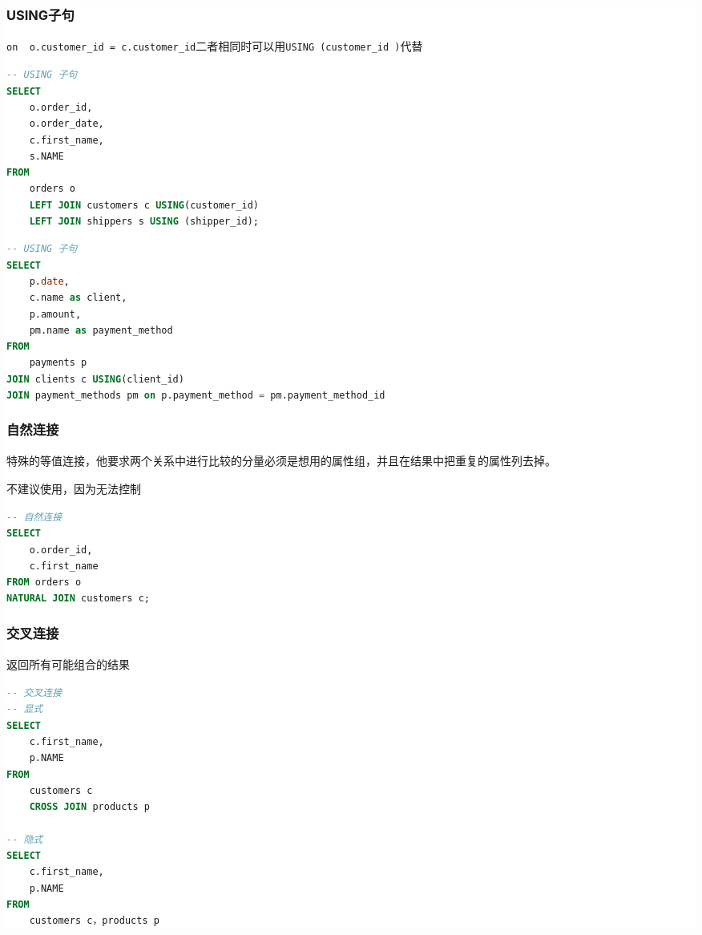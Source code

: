 ### USING子句

`on  o.customer_id = c.customer_id`二者相同时可以用`USING (customer_id )`代替

```sql
-- USING 子句
SELECT
	o.order_id,
	o.order_date,
	c.first_name,
	s.NAME 
FROM
	orders o
	LEFT JOIN customers c USING(customer_id)
	LEFT JOIN shippers s USING (shipper_id);
```

```sql
-- USING 子句
SELECT
	p.date,
	c.name as client,
	p.amount,
	pm.name as payment_method
FROM
	payments p
JOIN clients c USING(client_id)
JOIN payment_methods pm on p.payment_method = pm.payment_method_id
```

### 自然连接

特殊的等值连接，他要求两个关系中进行比较的分量必须是想用的属性组，并且在结果中把重复的属性列去掉。

不建议使用，因为无法控制

```sql
-- 自然连接
SELECT
	o.order_id,
	c.first_name
FROM orders o
NATURAL JOIN customers c;
```

### 交叉连接

返回所有可能组合的结果

```sql
-- 交叉连接 
-- 显式
SELECT
	c.first_name,
	p.NAME 
FROM
	customers c
	CROSS JOIN products p
	
-- 隐式
SELECT
	c.first_name,
	p.NAME 
FROM
	customers c，products p
```
